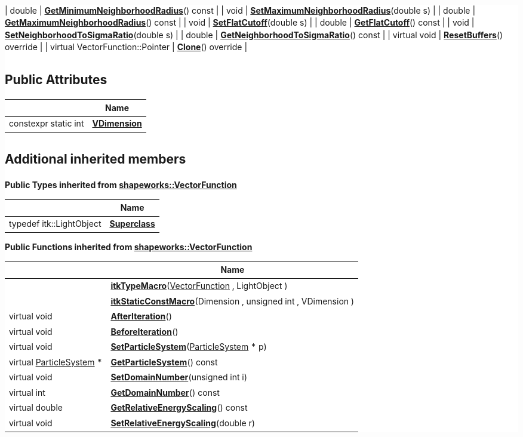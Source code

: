 | double | **[GetMinimumNeighborhoodRadius](../Classes/classshapeworks_1_1SamplingFunction.md#function-getminimumneighborhoodradius)**() const |
| void | **[SetMaximumNeighborhoodRadius](../Classes/classshapeworks_1_1SamplingFunction.md#function-setmaximumneighborhoodradius)**(double s) |
| double | **[GetMaximumNeighborhoodRadius](../Classes/classshapeworks_1_1SamplingFunction.md#function-getmaximumneighborhoodradius)**() const |
| void | **[SetFlatCutoff](../Classes/classshapeworks_1_1SamplingFunction.md#function-setflatcutoff)**(double s) |
| double | **[GetFlatCutoff](../Classes/classshapeworks_1_1SamplingFunction.md#function-getflatcutoff)**() const |
| void | **[SetNeighborhoodToSigmaRatio](../Classes/classshapeworks_1_1SamplingFunction.md#function-setneighborhoodtosigmaratio)**(double s) |
| double | **[GetNeighborhoodToSigmaRatio](../Classes/classshapeworks_1_1SamplingFunction.md#function-getneighborhoodtosigmaratio)**() const |
| virtual void | **[ResetBuffers](../Classes/classshapeworks_1_1SamplingFunction.md#function-resetbuffers)**() override |
| virtual VectorFunction::Pointer | **[Clone](../Classes/classshapeworks_1_1SamplingFunction.md#function-clone)**() override |

## Public Attributes

|                | Name           |
| -------------- | -------------- |
| constexpr static int | **[VDimension](../Classes/classshapeworks_1_1SamplingFunction.md#variable-vdimension)**  |

## Additional inherited members

**Public Types inherited from [shapeworks::VectorFunction](../Classes/classshapeworks_1_1VectorFunction.md)**

|                | Name           |
| -------------- | -------------- |
| typedef itk::LightObject | **[Superclass](../Classes/classshapeworks_1_1VectorFunction.md#typedef-superclass)**  |

**Public Functions inherited from [shapeworks::VectorFunction](../Classes/classshapeworks_1_1VectorFunction.md)**

|                | Name           |
| -------------- | -------------- |
| | **[itkTypeMacro](../Classes/classshapeworks_1_1VectorFunction.md#function-itktypemacro)**([VectorFunction](../Classes/classshapeworks_1_1VectorFunction.md) , LightObject ) |
| | **[itkStaticConstMacro](../Classes/classshapeworks_1_1VectorFunction.md#function-itkstaticconstmacro)**(Dimension , unsigned int , VDimension ) |
| virtual void | **[AfterIteration](../Classes/classshapeworks_1_1VectorFunction.md#function-afteriteration)**() |
| virtual void | **[BeforeIteration](../Classes/classshapeworks_1_1VectorFunction.md#function-beforeiteration)**() |
| virtual void | **[SetParticleSystem](../Classes/classshapeworks_1_1VectorFunction.md#function-setparticlesystem)**([ParticleSystem](../Classes/classshapeworks_1_1ParticleSystem.md) * p) |
| virtual [ParticleSystem](../Classes/classshapeworks_1_1ParticleSystem.md) * | **[GetParticleSystem](../Classes/classshapeworks_1_1VectorFunction.md#function-getparticlesystem)**() const |
| virtual void | **[SetDomainNumber](../Classes/classshapeworks_1_1VectorFunction.md#function-setdomainnumber)**(unsigned int i) |
| virtual int | **[GetDomainNumber](../Classes/classshapeworks_1_1VectorFunction.md#function-getdomainnumber)**() const |
| virtual double | **[GetRelativeEnergyScaling](../Classes/classshapeworks_1_1VectorFunction.md#function-getrelativeenergyscaling)**() const |
| virtual void | **[SetRelativeEnergyScaling](../Classes/classshapeworks_1_1VectorFunction.md#function-setrelativeenergyscaling)**(double r) |
